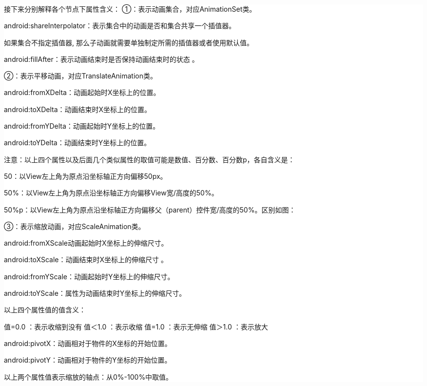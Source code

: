 </set>

接下来分别解释各个节点下属性含义：
①<set >：表示动画集合，对应AnimationSet类。


android:shareInterpolator：表示集合中的动画是否和集合共享一个插值器。

如果集合不指定插值器, 那么子动画就需要单独制定所需的插值器或者使用默认值。


android:fillAfter：表示动画结束时是否保持动画结束时的状态 。

②<translate>：表示平移动画，对应TranslateAnimation类。


android:fromXDelta：动画起始时X坐标上的位置。

android:toXDelta：动画结束时X坐标上的位置。

android:fromYDelta：动画起始时Y坐标上的位置。

android:toYDelta：动画结束时Y坐标上的位置。


注意：以上四个属性以及后面几个类似属性的取值可能是数值、百分数、百分数p，各自含义是：


50：以View左上角为原点沿坐标轴正方向偏移50px。

50%：以View左上角为原点沿坐标轴正方向偏移View宽/高度的50%。

50%p：以View左上角为原点沿坐标轴正方向偏移父（parent）控件宽/高度的50%。区别如图：









③<scale>：表示缩放动画，对应ScaleAnimation类。


android:fromXScale动画起始时X坐标上的伸缩尺寸。

android:toXScale：动画结束时X坐标上的伸缩尺寸   。

android:fromYScale：动画起始时Y坐标上的伸缩尺寸。

android:toYScale：属性为动画结束时Y坐标上的伸缩尺寸。


以上四个属性值的值含义：

值=0.0  ：表示收缩到没有
值＜1.0 ：表示收缩
值=1.0 ：表示无伸缩
值＞1.0 ：表示放大




android:pivotX：动画相对于物件的X坐标的开始位置。

android:pivotY：动画相对于物件的Y坐标的开始位置。


以上两个属性值表示缩放的轴点：从0%-100%中取值。
